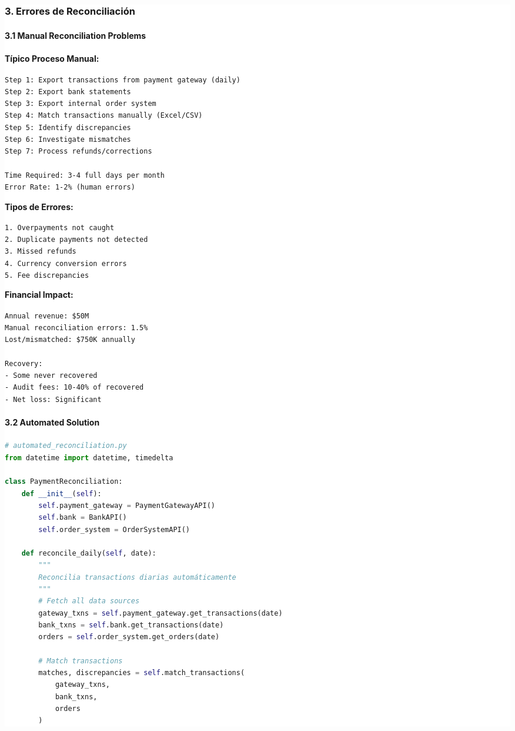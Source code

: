 
### 3. Errores de Reconciliación

#### 3.1 Manual Reconciliation Problems

**Típico Proceso Manual:**
```
Step 1: Export transactions from payment gateway (daily)
Step 2: Export bank statements
Step 3: Export internal order system
Step 4: Match transactions manually (Excel/CSV)
Step 5: Identify discrepancies
Step 6: Investigate mismatches
Step 7: Process refunds/corrections

Time Required: 3-4 full days per month
Error Rate: 1-2% (human errors)
```

**Tipos de Errores:**
```
1. Overpayments not caught
2. Duplicate payments not detected
3. Missed refunds
4. Currency conversion errors
5. Fee discrepancies
```

**Financial Impact:**
```
Annual revenue: $50M
Manual reconciliation errors: 1.5%
Lost/mismatched: $750K annually

Recovery:
- Some never recovered
- Audit fees: 10-40% of recovered
- Net loss: Significant
```

#### 3.2 Automated Solution

```python
# automated_reconciliation.py
from datetime import datetime, timedelta

class PaymentReconciliation:
    def __init__(self):
        self.payment_gateway = PaymentGatewayAPI()
        self.bank = BankAPI()
        self.order_system = OrderSystemAPI()
        
    def reconcile_daily(self, date):
        """
        Reconcilia transactions diarias automáticamente
        """
        # Fetch all data sources
        gateway_txns = self.payment_gateway.get_transactions(date)
        bank_txns = self.bank.get_transactions(date)
        orders = self.order_system.get_orders(date)
        
        # Match transactions
        matches, discrepancies = self.match_transactions(
            gateway_txns, 
            bank_txns, 
            orders
        )
```
